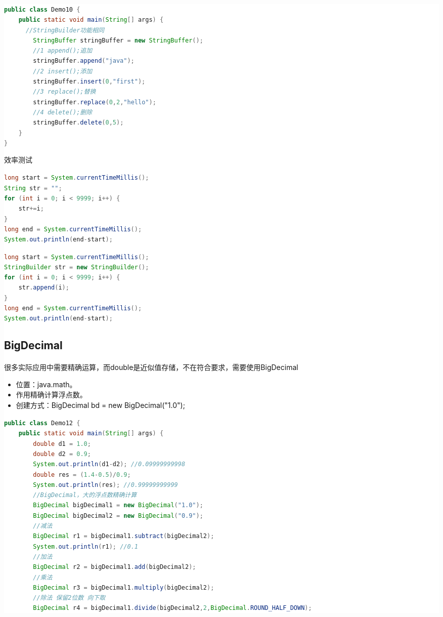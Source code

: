 ```java
public class Demo10 {
    public static void main(String[] args) {
      //StringBuilder功能相同
        StringBuffer stringBuffer = new StringBuffer();
        //1 append();追加
        stringBuffer.append("java");
        //2 insert();添加
        stringBuffer.insert(0,"first");
        //3 replace();替换
        stringBuffer.replace(0,2,"hello");
        //4 delete();删除
        stringBuffer.delete(0,5);
    }
}
```

效率测试

```java
long start = System.currentTimeMillis();
String str = "";
for (int i = 0; i < 9999; i++) {
    str+=i;
}
long end = System.currentTimeMillis();
System.out.println(end-start);
```

```java
long start = System.currentTimeMillis();
StringBuilder str = new StringBuilder();
for (int i = 0; i < 9999; i++) {
    str.append(i);
}
long end = System.currentTimeMillis();
System.out.println(end-start);
```

## BigDecimal

很多实际应用中需要精确运算，而double是近似值存储，不在符合要求，需要使用BigDecimal

- 位置：java.math。
- 作用精确计算浮点数。
- 创建方式：BigDecimal bd = new BigDecimal("1.0");

```java
public class Demo12 {
    public static void main(String[] args) {
        double d1 = 1.0;
        double d2 = 0.9;
        System.out.println(d1-d2); //0.09999999998
        double res = (1.4-0.5)/0.9;
        System.out.println(res); //0.99999999999
        //BigDecimal，大的浮点数精确计算
        BigDecimal bigDecimal1 = new BigDecimal("1.0");
        BigDecimal bigDecimal2 = new BigDecimal("0.9");
        //减法
        BigDecimal r1 = bigDecimal1.subtract(bigDecimal2);
        System.out.println(r1); //0.1
        //加法
        BigDecimal r2 = bigDecimal1.add(bigDecimal2);
        //乘法
        BigDecimal r3 = bigDecimal1.multiply(bigDecimal2);
        //除法 保留2位数 向下取
        BigDecimal r4 = bigDecimal1.divide(bigDecimal2,2,BigDecimal.ROUND_HALF_DOWN);
```